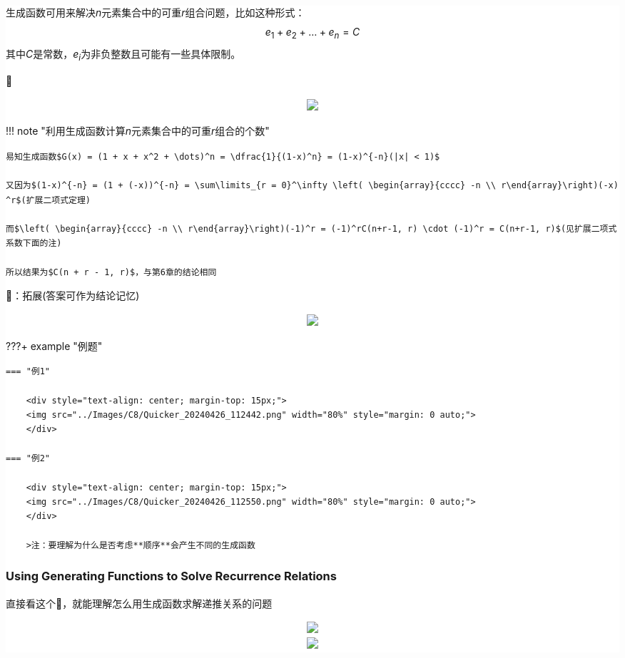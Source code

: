 生成函数可用来解决$n$元素集合中的可重$r$组合问题，比如这种形式：
$$
e_1 + e_2 + \dots + e_n = C
$$
其中$C$是常数，$e_i$为非负整数且可能有一些具体限制。

:chestnut:

<div style="text-align: center; margin-top: 15px;">
<img src="../Images/C8/Quicker_20240426_111408.png" width="80%" style="margin: 0 auto;">
</div>

!!! note "利用生成函数计算$n$元素集合中的可重$r$组合的个数"

	易知生成函数$G(x) = (1 + x + x^2 + \dots)^n = \dfrac{1}{(1-x)^n} = (1-x)^{-n}(|x| < 1)$

	又因为$(1-x)^{-n} = (1 + (-x))^{-n} = \sum\limits_{r = 0}^\infty \left( \begin{array}{cccc} -n \\ r\end{array}\right)(-x)^r$(扩展二项式定理)

	而$\left( \begin{array}{cccc} -n \\ r\end{array}\right)(-1)^r = (-1)^rC(n+r-1, r) \cdot (-1)^r = C(n+r-1, r)$(见扩展二项式系数下面的注)

	所以结果为$C(n + r - 1, r)$，与第6章的结论相同


:chestnut:：拓展(答案可作为结论记忆)

<div style="text-align: center; margin-top: 15px;">
<img src="../Images/C8/Quicker_20240426_112841.png" width="100%" style="margin: 0 auto;">
</div>

???+ example "例题"

	=== "例1"

		<div style="text-align: center; margin-top: 15px;">
		<img src="../Images/C8/Quicker_20240426_112442.png" width="80%" style="margin: 0 auto;">
		</div>

	=== "例2"

		<div style="text-align: center; margin-top: 15px;">
		<img src="../Images/C8/Quicker_20240426_112550.png" width="80%" style="margin: 0 auto;">
		</div>

		>注：要理解为什么是否考虑**顺序**会产生不同的生成函数

### Using Generating Functions to Solve Recurrence Relations

直接看这个🌰，就能理解怎么用生成函数求解递推关系的问题

<div style="text-align: center; margin-top: 15px;">
<img src="../Images/C8/Quicker_20240426_113305.png" width="80%" style="margin: 0 auto;">
</div>
<div style="text-align: center; margin-top: 0px;">
<img src="../Images/C8/Quicker_20240426_113338.png" width="80%" style="margin: 0 auto;">
</div>

